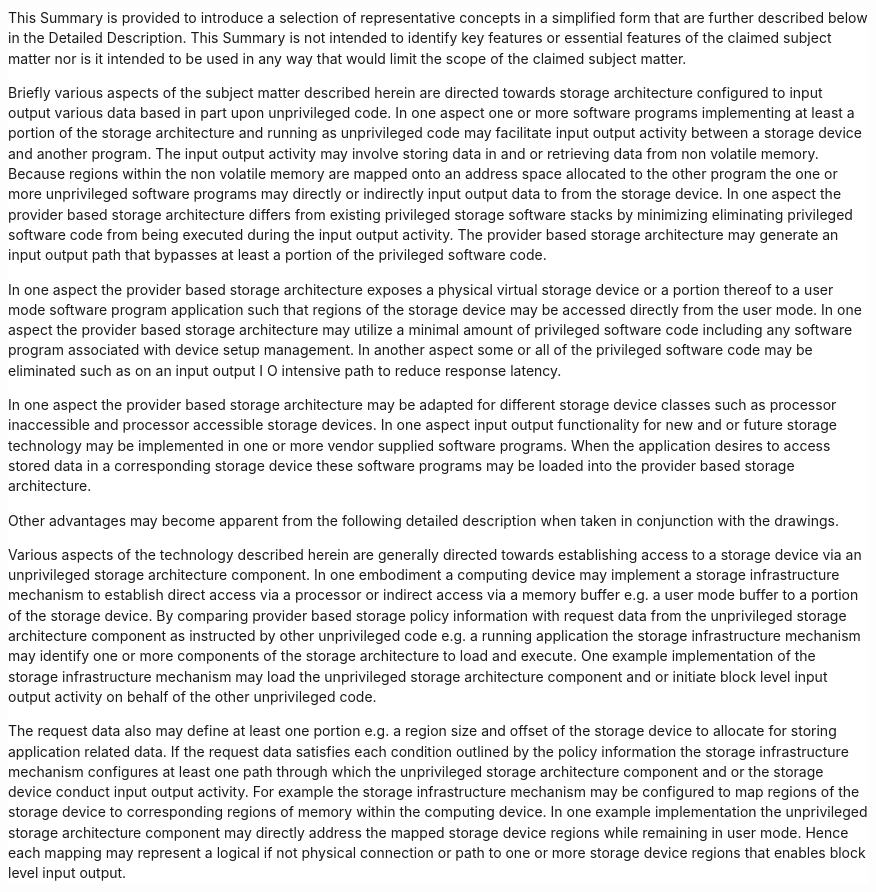 This Summary is provided to introduce a selection of representative concepts in a simplified form that are further described below in the Detailed Description. This Summary is not intended to identify key features or essential features of the claimed subject matter nor is it intended to be used in any way that would limit the scope of the claimed subject matter.

Briefly various aspects of the subject matter described herein are directed towards storage architecture configured to input output various data based in part upon unprivileged code. In one aspect one or more software programs implementing at least a portion of the storage architecture and running as unprivileged code may facilitate input output activity between a storage device and another program. The input output activity may involve storing data in and or retrieving data from non volatile memory. Because regions within the non volatile memory are mapped onto an address space allocated to the other program the one or more unprivileged software programs may directly or indirectly input output data to from the storage device. In one aspect the provider based storage architecture differs from existing privileged storage software stacks by minimizing eliminating privileged software code from being executed during the input output activity. The provider based storage architecture may generate an input output path that bypasses at least a portion of the privileged software code.

In one aspect the provider based storage architecture exposes a physical virtual storage device or a portion thereof to a user mode software program application such that regions of the storage device may be accessed directly from the user mode. In one aspect the provider based storage architecture may utilize a minimal amount of privileged software code including any software program associated with device setup management. In another aspect some or all of the privileged software code may be eliminated such as on an input output I O intensive path to reduce response latency.

In one aspect the provider based storage architecture may be adapted for different storage device classes such as processor inaccessible and processor accessible storage devices. In one aspect input output functionality for new and or future storage technology may be implemented in one or more vendor supplied software programs. When the application desires to access stored data in a corresponding storage device these software programs may be loaded into the provider based storage architecture.

Other advantages may become apparent from the following detailed description when taken in conjunction with the drawings.

Various aspects of the technology described herein are generally directed towards establishing access to a storage device via an unprivileged storage architecture component. In one embodiment a computing device may implement a storage infrastructure mechanism to establish direct access via a processor or indirect access via a memory buffer e.g. a user mode buffer to a portion of the storage device. By comparing provider based storage policy information with request data from the unprivileged storage architecture component as instructed by other unprivileged code e.g. a running application the storage infrastructure mechanism may identify one or more components of the storage architecture to load and execute. One example implementation of the storage infrastructure mechanism may load the unprivileged storage architecture component and or initiate block level input output activity on behalf of the other unprivileged code.

The request data also may define at least one portion e.g. a region size and offset of the storage device to allocate for storing application related data. If the request data satisfies each condition outlined by the policy information the storage infrastructure mechanism configures at least one path through which the unprivileged storage architecture component and or the storage device conduct input output activity. For example the storage infrastructure mechanism may be configured to map regions of the storage device to corresponding regions of memory within the computing device. In one example implementation the unprivileged storage architecture component may directly address the mapped storage device regions while remaining in user mode. Hence each mapping may represent a logical if not physical connection or path to one or more storage device regions that enables block level input output.
